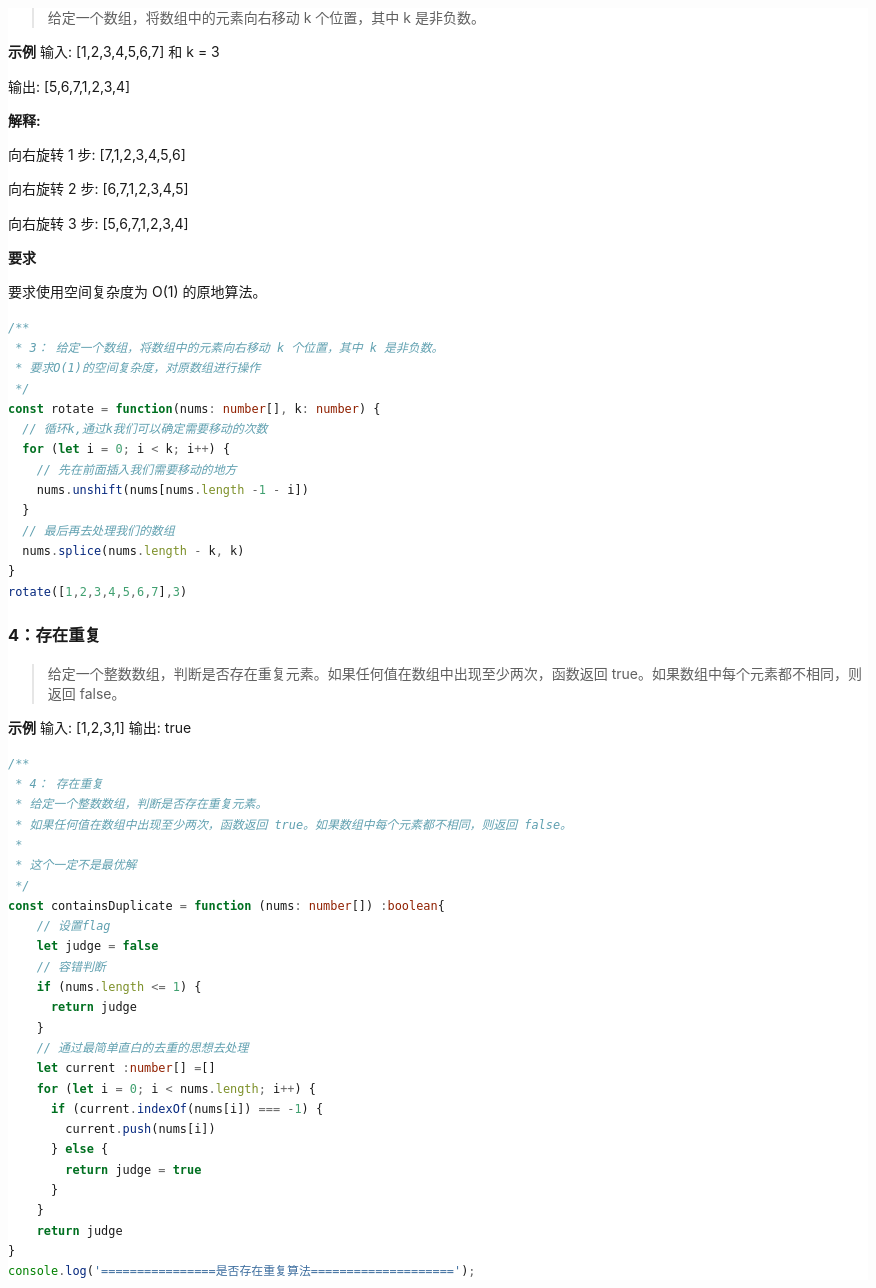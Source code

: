 > 给定一个数组，将数组中的元素向右移动 k 个位置，其中 k 是非负数。

**示例**
输入: [1,2,3,4,5,6,7] 和 k = 3

输出: [5,6,7,1,2,3,4]

**解释:**

向右旋转 1 步: [7,1,2,3,4,5,6]

向右旋转 2 步: [6,7,1,2,3,4,5]

向右旋转 3 步: [5,6,7,1,2,3,4]

**要求**

要求使用空间复杂度为 O(1) 的原地算法。
```ts
/**
 * 3： 给定一个数组，将数组中的元素向右移动 k 个位置，其中 k 是非负数。
 * 要求O(1)的空间复杂度，对原数组进行操作
 */
const rotate = function(nums: number[], k: number) {
  // 循环k,通过k我们可以确定需要移动的次数
  for (let i = 0; i < k; i++) {
    // 先在前面插入我们需要移动的地方
    nums.unshift(nums[nums.length -1 - i])
  }
  // 最后再去处理我们的数组
  nums.splice(nums.length - k, k)
}
rotate([1,2,3,4,5,6,7],3)
```
### 4：存在重复
> 给定一个整数数组，判断是否存在重复元素。如果任何值在数组中出现至少两次，函数返回 true。如果数组中每个元素都不相同，则返回 false。

**示例**
输入: [1,2,3,1]
输出: true

```ts
/**
 * 4： 存在重复 
 * 给定一个整数数组，判断是否存在重复元素。
 * 如果任何值在数组中出现至少两次，函数返回 true。如果数组中每个元素都不相同，则返回 false。
 * 
 * 这个一定不是最优解
 */
const containsDuplicate = function (nums: number[]) :boolean{
    // 设置flag
    let judge = false
    // 容错判断
    if (nums.length <= 1) {
      return judge
    }
    // 通过最简单直白的去重的思想去处理
    let current :number[] =[]
    for (let i = 0; i < nums.length; i++) {
      if (current.indexOf(nums[i]) === -1) {
        current.push(nums[i])
      } else {
        return judge = true
      }
    }
    return judge
}
console.log('================是否存在重复算法====================');
```